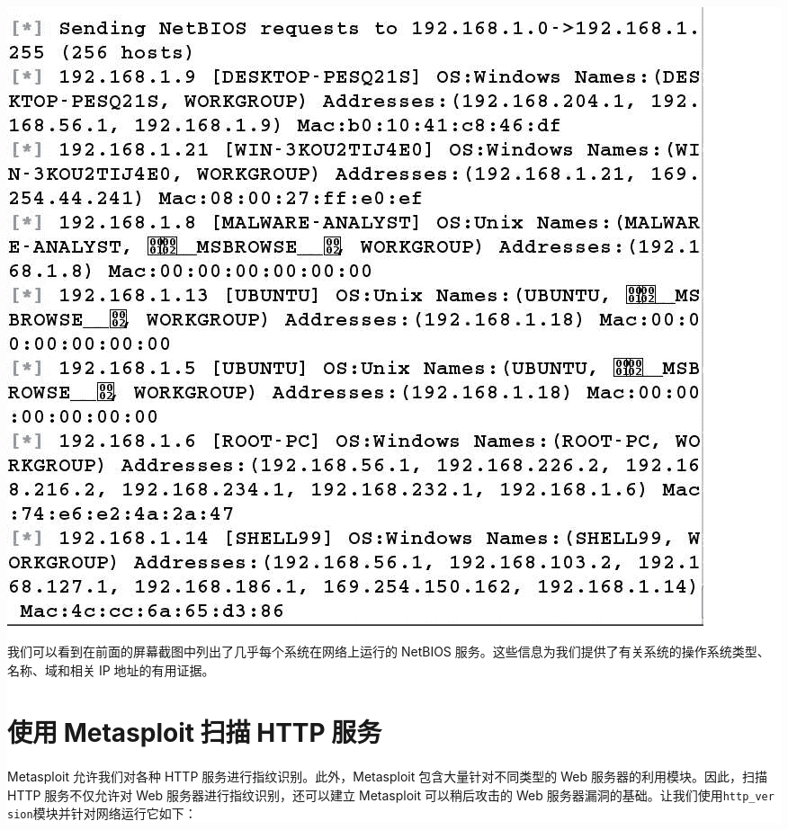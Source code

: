 ![](img/00121.jpeg)

我们可以看到在前面的屏幕截图中列出了几乎每个系统在网络上运行的 NetBIOS 服务。这些信息为我们提供了有关系统的操作系统类型、名称、域和相关 IP 地址的有用证据。

# 使用 Metasploit 扫描 HTTP 服务

Metasploit 允许我们对各种 HTTP 服务进行指纹识别。此外，Metasploit 包含大量针对不同类型的 Web 服务器的利用模块。因此，扫描 HTTP 服务不仅允许对 Web 服务器进行指纹识别，还可以建立 Metasploit 可以稍后攻击的 Web 服务器漏洞的基础。让我们使用`http_version`模块并针对网络运行它如下：
